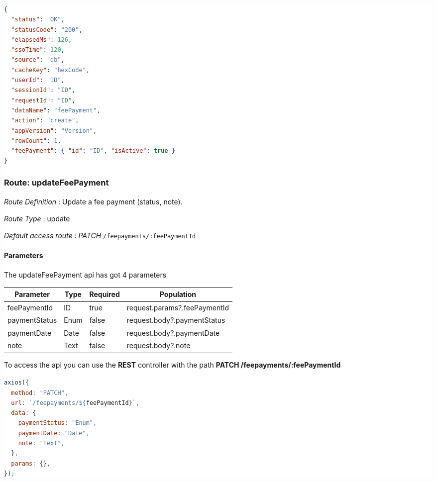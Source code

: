 ```json
{
  "status": "OK",
  "statusCode": "200",
  "elapsedMs": 126,
  "ssoTime": 120,
  "source": "db",
  "cacheKey": "hexCode",
  "userId": "ID",
  "sessionId": "ID",
  "requestId": "ID",
  "dataName": "feePayment",
  "action": "create",
  "appVersion": "Version",
  "rowCount": 1,
  "feePayment": { "id": "ID", "isActive": true }
}
```

### Route: updateFeePayment

_Route Definition_ : Update a fee payment (status, note).

_Route Type_ : update

_Default access route_ : _PATCH_ `/feepayments/:feePaymentId`

#### Parameters

The updateFeePayment api has got 4 parameters

| Parameter     | Type | Required | Population                   |
| ------------- | ---- | -------- | ---------------------------- |
| feePaymentId  | ID   | true     | request.params?.feePaymentId |
| paymentStatus | Enum | false    | request.body?.paymentStatus  |
| paymentDate   | Date | false    | request.body?.paymentDate    |
| note          | Text | false    | request.body?.note           |

To access the api you can use the **REST** controller with the path **PATCH /feepayments/:feePaymentId**

```js
axios({
  method: "PATCH",
  url: `/feepayments/${feePaymentId}`,
  data: {
    paymentStatus: "Enum",
    paymentDate: "Date",
    note: "Text",
  },
  params: {},
});
```
